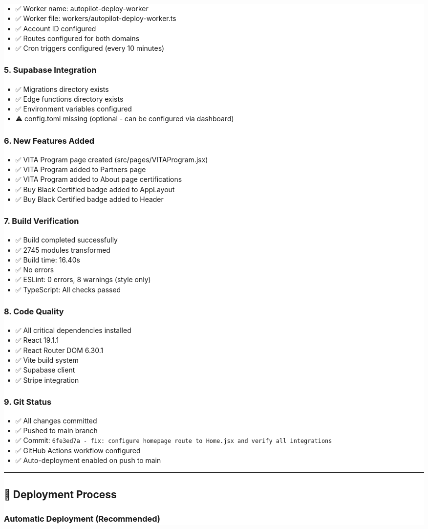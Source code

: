 - ✅ Worker name: autopilot-deploy-worker
- ✅ Worker file: workers/autopilot-deploy-worker.ts
- ✅ Account ID configured
- ✅ Routes configured for both domains
- ✅ Cron triggers configured (every 10 minutes)

### 5. Supabase Integration

- ✅ Migrations directory exists
- ✅ Edge functions directory exists
- ✅ Environment variables configured
- ⚠️ config.toml missing (optional - can be configured via dashboard)

### 6. New Features Added

- ✅ VITA Program page created (src/pages/VITAProgram.jsx)
- ✅ VITA Program added to Partners page
- ✅ VITA Program added to About page certifications
- ✅ Buy Black Certified badge added to AppLayout
- ✅ Buy Black Certified badge added to Header

### 7. Build Verification

- ✅ Build completed successfully
- ✅ 2745 modules transformed
- ✅ Build time: 16.40s
- ✅ No errors
- ✅ ESLint: 0 errors, 8 warnings (style only)
- ✅ TypeScript: All checks passed

### 8. Code Quality

- ✅ All critical dependencies installed
- ✅ React 19.1.1
- ✅ React Router DOM 6.30.1
- ✅ Vite build system
- ✅ Supabase client
- ✅ Stripe integration

### 9. Git Status

- ✅ All changes committed
- ✅ Pushed to main branch
- ✅ Commit: `6fe3ed7a - fix: configure homepage route to Home.jsx and verify all integrations`
- ✅ GitHub Actions workflow configured
- ✅ Auto-deployment enabled on push to main

---

## 🚀 Deployment Process

### Automatic Deployment (Recommended)
